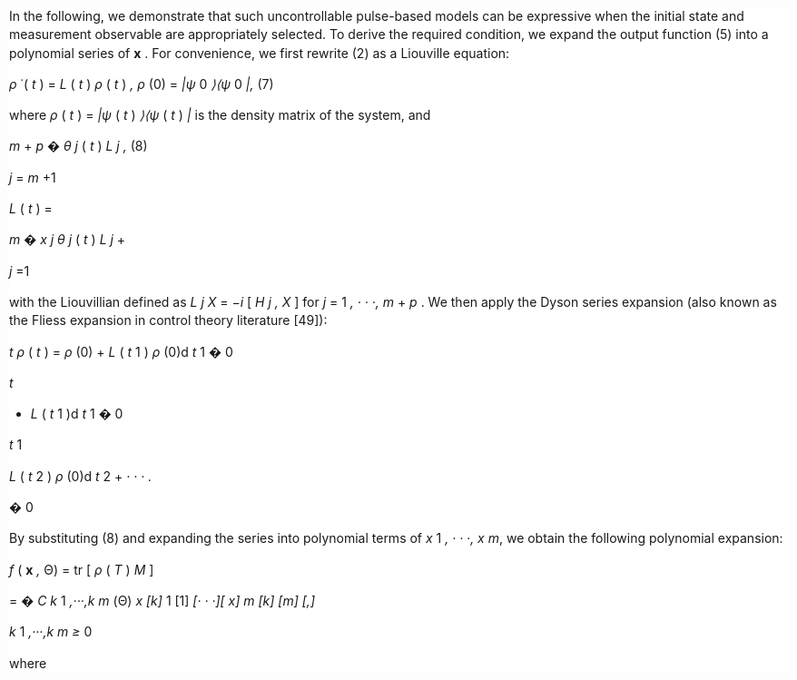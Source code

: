 
In the following, we demonstrate that such
uncontrollable pulse-based models can be expressive when the initial state and measurement observable are appropriately selected.
To derive the required condition, we expand
the output function (5) into a polynomial series of **x** . For convenience, we first rewrite (2)
as a Liouville equation:

*ρ* ˙( *t* ) = *L* ( *t* ) *ρ* ( *t* ) *,* *ρ* (0) = *|ψ* 0 *⟩⟨ψ* 0 *|,* (7)

where *ρ* ( *t* ) = *|ψ* ( *t* ) *⟩⟨ψ* ( *t* ) *|* is the density matrix
of the system, and


*m* + *p*
� *θ* *j* ( *t* ) *L* *j* *,* (8)

*j* = *m* +1


*L* ( *t* ) =


*m*
� *x* *j* *θ* *j* ( *t* ) *L* *j* +

*j* =1


with the Liouvillian defined as *L* *j* *X* =
*−i* [ *H* *j* *, X* ] for *j* = 1 *, · · ·, m* + *p* .
We then apply the Dyson series expansion
(also known as the Fliess expansion in control
theory literature [49]):

*t*
*ρ* ( *t* ) = *ρ* (0) + *L* ( *t* 1 ) *ρ* (0)d *t* 1
� 0


*t*
+ *L* ( *t* 1 )d *t* 1
� 0


*t* 1

*L* ( *t* 2 ) *ρ* (0)d *t* 2 + *· · · .*

� 0


By substituting (8) and expanding the series
into polynomial terms of *x* 1 *, · · ·, x* *m*, we obtain the following polynomial expansion:

*f* ( **x** *,* Θ) = tr [ *ρ* ( *T* ) *M* ]

= � *C* *k* 1 *,···,k* *m* (Θ) *x* *[k]* 1 [1] *[· · ·][ x]* *m* *[k]* *[m]* *[,]*

*k* 1 *,···,k* *m* *≥* 0

where
